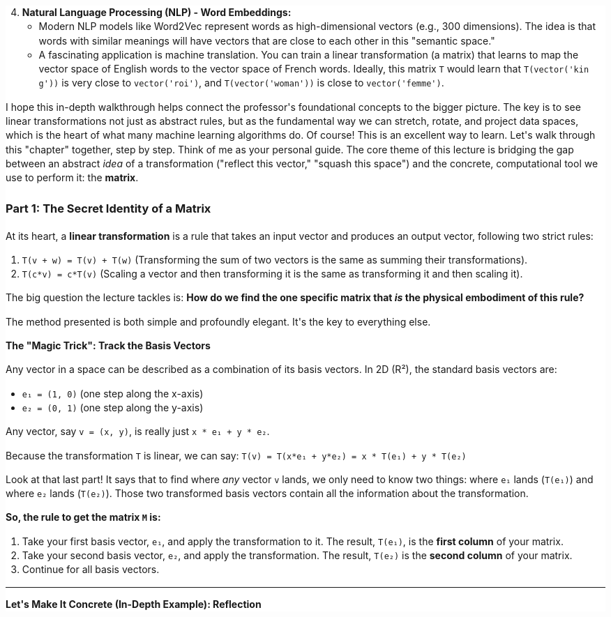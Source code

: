 4.  **Natural Language Processing (NLP) - Word Embeddings:**
    *   Modern NLP models like Word2Vec represent words as high-dimensional vectors (e.g., 300 dimensions). The idea is that words with similar meanings will have vectors that are close to each other in this "semantic space."
    *   A fascinating application is machine translation. You can train a linear transformation (a matrix) that learns to map the vector space of English words to the vector space of French words. Ideally, this matrix `T` would learn that `T(vector('king'))` is very close to `vector('roi')`, and `T(vector('woman'))` is close to `vector('femme')`.

I hope this in-depth walkthrough helps connect the professor's foundational concepts to the bigger picture. The key is to see linear transformations not just as abstract rules, but as the fundamental way we can stretch, rotate, and project data spaces, which is the heart of what many machine learning algorithms do.
Of course! This is an excellent way to learn. Let's walk through this "chapter" together, step by step. Think of me as your personal guide. The core theme of this lecture is bridging the gap between an abstract *idea* of a transformation ("reflect this vector," "squash this space") and the concrete, computational tool we use to perform it: the **matrix**.

### Part 1: The Secret Identity of a Matrix

At its heart, a **linear transformation** is a rule that takes an input vector and produces an output vector, following two strict rules:
1.  `T(v + w) = T(v) + T(w)` (Transforming the sum of two vectors is the same as summing their transformations).
2.  `T(c*v) = c*T(v)` (Scaling a vector and then transforming it is the same as transforming it and then scaling it).

The big question the lecture tackles is: **How do we find the one specific matrix that *is* the physical embodiment of this rule?**

The method presented is both simple and profoundly elegant. It's the key to everything else.

**The "Magic Trick": Track the Basis Vectors**

Any vector in a space can be described as a combination of its basis vectors. In 2D (R²), the standard basis vectors are:
*   `e₁ = (1, 0)` (one step along the x-axis)
*   `e₂ = (0, 1)` (one step along the y-axis)

Any vector, say `v = (x, y)`, is really just `x * e₁ + y * e₂`.

Because the transformation `T` is linear, we can say:
`T(v) = T(x*e₁ + y*e₂) = x * T(e₁) + y * T(e₂)`

Look at that last part! It says that to find where *any* vector `v` lands, we only need to know two things: where `e₁` lands (`T(e₁)`) and where `e₂` lands (`T(e₂)`). Those two transformed basis vectors contain all the information about the transformation.

**So, the rule to get the matrix `M` is:**
1.  Take your first basis vector, `e₁`, and apply the transformation to it. The result, `T(e₁)`, is the **first column** of your matrix.
2.  Take your second basis vector, `e₂`, and apply the transformation. The result, `T(e₂)` is the **second column** of your matrix.
3.  Continue for all basis vectors.

---
**Let's Make It Concrete (In-Depth Example): Reflection**
